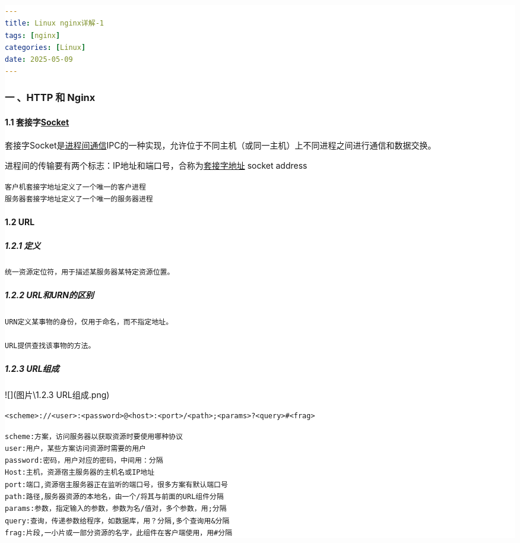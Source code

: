 ```yaml
---
title: Linux nginx详解-1
tags: [nginx]
categories: [Linux]
date: 2025-05-09
---
```

### 一 、HTTP 和 Nginx

#### 1.1 套接字[Socket](https://so.csdn.net/so/search?q=Socket&spm=1001.2101.3001.7020)

套接字Socket是[进程间通信](https://so.csdn.net/so/search?q=进程间通信&spm=1001.2101.3001.7020)IPC的一种实现，允许位于不同主机（或同一主机）上不同进程之间进行通信和数据交换。

进程间的传输要有两个标志：IP地址和端口号，合称为[套接字地址](https://so.csdn.net/so/search?q=套接字地址&spm=1001.2101.3001.7020) socket address

```
客户机套接字地址定义了一个唯一的客户进程
服务器套接字地址定义了一个唯一的服务器进程
```

#### 1.2 URL

##### 1.2.1 定义

```
统一资源定位符，用于描述某服务器某特定资源位置。
```

##### 1.2.2 URL和URN的区别

```
URN定义某事物的身份，仅用于命名，而不指定地址。

URL提供查找该事物的方法。
```

##### 1.2.3 URL组成

![](图片\1.2.3 URL组成.png)

```
<scheme>://<user>:<password>@<host>:<port>/<path>;<params>?<query>#<frag>
```

```
scheme:方案，访问服务器以获取资源时要使用哪种协议
user:用户，某些方案访问资源时需要的用户
password:密码，用户对应的密码，中间用：分隔
Host:主机，资源宿主服务器的主机名或IP地址
port:端口,资源宿主服务器正在监听的端口号，很多方案有默认端口号
path:路径,服务器资源的本地名，由一个/将其与前面的URL组件分隔
params:参数，指定输入的参数，参数为名/值对，多个参数，用;分隔
query:查询，传递参数给程序，如数据库，用？分隔,多个查询用&分隔
frag:片段,一小片或一部分资源的名字，此组件在客户端使用，用#分隔
```
